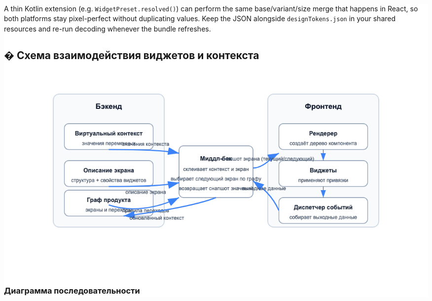 A thin Kotlin extension (e.g. `WidgetPreset.resolved()`) can perform the same base/variant/size merge that happens in React, so both platforms stay pixel-perfect without duplicating values. Keep the JSON alongside `designTokens.json` in your shared resources and re-run decoding whenever the bundle refreshes.

## �️ Схема взаимодействия виджетов и контекста

<p align="center">
	<img src="./docs/widget-context-diagram.png" alt="Диаграмма взаимодействия виджетов и виртуального контекста" width="720" />
</p>

### Диаграмма последовательности

<p align="center">